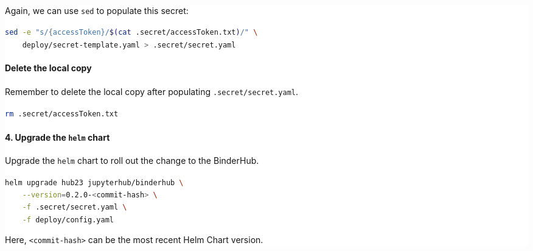 Again, we can use `sed` to populate this secret:

```bash
sed -e "s/{accessToken}/$(cat .secret/accessToken.txt)/" \
    deploy/secret-template.yaml > .secret/secret.yaml
```

#### Delete the local copy

Remember to delete the local copy after populating `.secret/secret.yaml`.

```bash
rm .secret/accessToken.txt
```

#### 4. Upgrade the `helm` chart

Upgrade the `helm` chart to roll out the change to the BinderHub.

```bash
helm upgrade hub23 jupyterhub/binderhub \
    --version=0.2.0-<commit-hash> \
    -f .secret/secret.yaml \
    -f deploy/config.yaml
```

Here, `<commit-hash>` can be the most recent Helm Chart version.
